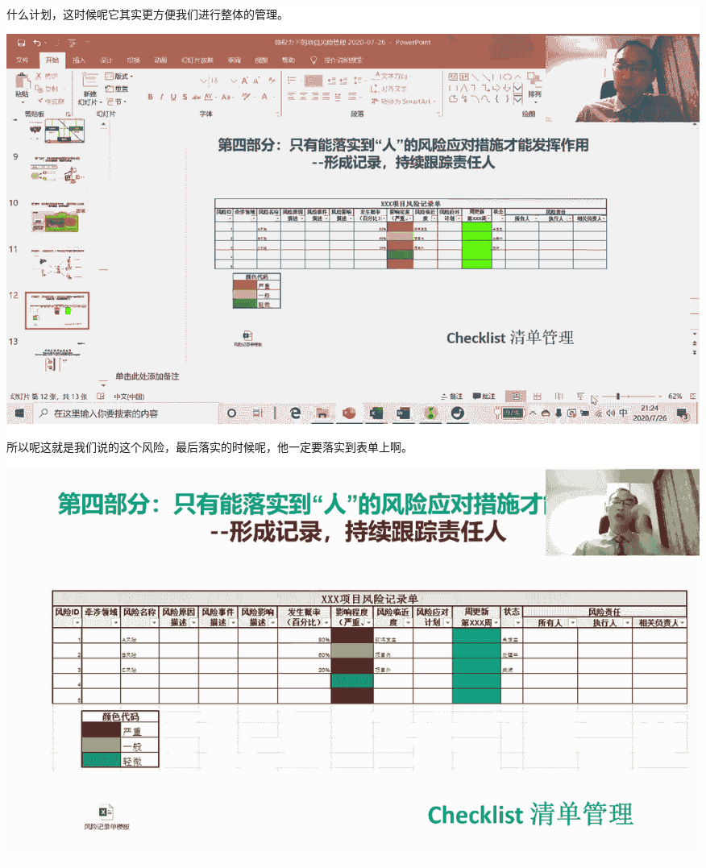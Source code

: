 什么计划，这时候呢它其实更方便我们进行整体的管理。

![](img/8710373b785a6009a159ea1b8b44c1a3_17.png)

所以呢这就是我们说的这个风险，最后落实的时候呢，他一定要落实到表单上啊。

![](img/8710373b785a6009a159ea1b8b44c1a3_19.png)
